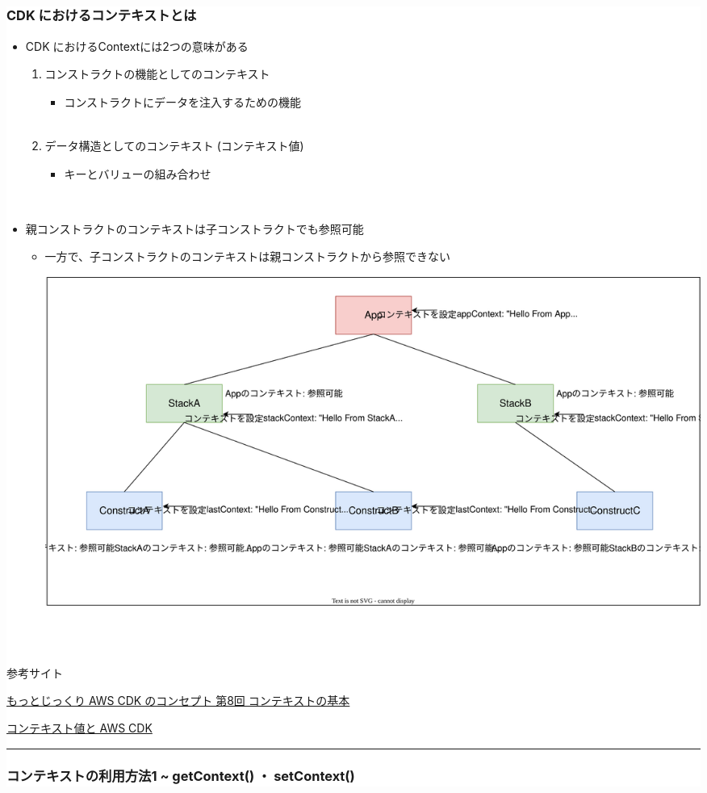 ### CDK におけるコンテキストとは

- CDK におけるContextには2つの意味がある

    1. コンストラクトの機能としてのコンテキスト

        - コンストラクトにデータを注入するための機能

    <br>

    2. データ構造としてのコンテキスト (コンテキスト値)

        - キーとバリューの組み合わせ

<br>

- 親コンストラクトのコンテキストは子コンストラクトでも参照可能

    - 一方で、子コンストラクトのコンテキストは親コンストラクトから参照できない

        <img src="./img/AWS-CDK-Context-Reference_1.svg" />

<br>
<br>

参考サイト

[もっとじっくり AWS CDK のコンセプト 第8回 コンテキストの基本](https://www.ogis-ri.co.jp/otc/hiroba/technical/cdk-concepts/part8.html)

[コンテキスト値と AWS CDK](https://docs.aws.amazon.com/ja_jp/cdk/v2/guide/context.html)

---

### コンテキストの利用方法1 ~ getContext() ・ setContext()
